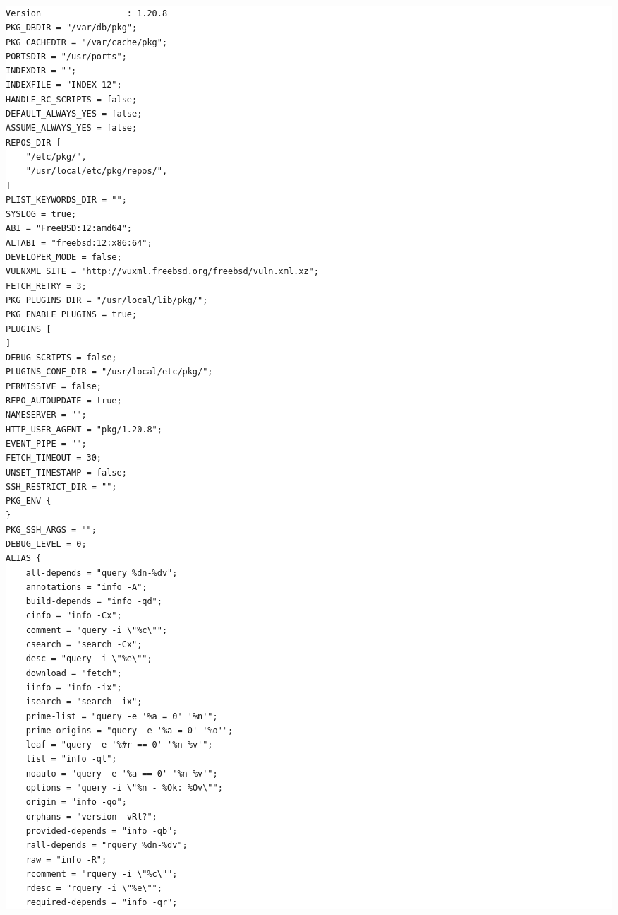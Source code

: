 ```text
Version                 : 1.20.8
PKG_DBDIR = "/var/db/pkg";
PKG_CACHEDIR = "/var/cache/pkg";
PORTSDIR = "/usr/ports";
INDEXDIR = "";
INDEXFILE = "INDEX-12";
HANDLE_RC_SCRIPTS = false;
DEFAULT_ALWAYS_YES = false;
ASSUME_ALWAYS_YES = false;
REPOS_DIR [
    "/etc/pkg/",
    "/usr/local/etc/pkg/repos/",
]
PLIST_KEYWORDS_DIR = "";
SYSLOG = true;
ABI = "FreeBSD:12:amd64";
ALTABI = "freebsd:12:x86:64";
DEVELOPER_MODE = false;
VULNXML_SITE = "http://vuxml.freebsd.org/freebsd/vuln.xml.xz";
FETCH_RETRY = 3;
PKG_PLUGINS_DIR = "/usr/local/lib/pkg/";
PKG_ENABLE_PLUGINS = true;
PLUGINS [
]
DEBUG_SCRIPTS = false;
PLUGINS_CONF_DIR = "/usr/local/etc/pkg/";
PERMISSIVE = false;
REPO_AUTOUPDATE = true;
NAMESERVER = "";
HTTP_USER_AGENT = "pkg/1.20.8";
EVENT_PIPE = "";
FETCH_TIMEOUT = 30;
UNSET_TIMESTAMP = false;
SSH_RESTRICT_DIR = "";
PKG_ENV {
}
PKG_SSH_ARGS = "";
DEBUG_LEVEL = 0;
ALIAS {
    all-depends = "query %dn-%dv";
    annotations = "info -A";
    build-depends = "info -qd";
    cinfo = "info -Cx";
    comment = "query -i \"%c\"";
    csearch = "search -Cx";
    desc = "query -i \"%e\"";
    download = "fetch";
    iinfo = "info -ix";
    isearch = "search -ix";
    prime-list = "query -e '%a = 0' '%n'";
    prime-origins = "query -e '%a = 0' '%o'";
    leaf = "query -e '%#r == 0' '%n-%v'";
    list = "info -ql";
    noauto = "query -e '%a == 0' '%n-%v'";
    options = "query -i \"%n - %Ok: %Ov\"";
    origin = "info -qo";
    orphans = "version -vRl?";
    provided-depends = "info -qb";
    rall-depends = "rquery %dn-%dv";
    raw = "info -R";
    rcomment = "rquery -i \"%c\"";
    rdesc = "rquery -i \"%e\"";
    required-depends = "info -qr";
```